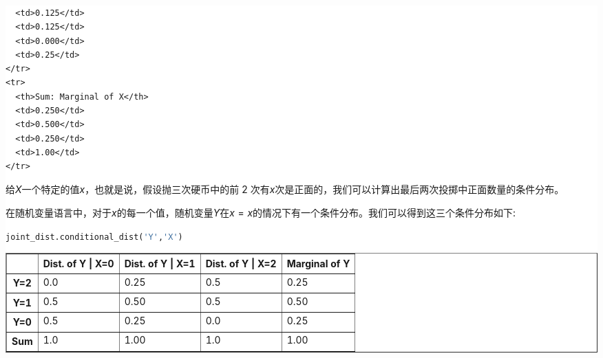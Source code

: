       <td>0.125</td>
      <td>0.125</td>
      <td>0.000</td>
      <td>0.25</td>
    </tr>
    <tr>
      <th>Sum: Marginal of X</th>
      <td>0.250</td>
      <td>0.500</td>
      <td>0.250</td>
      <td>1.00</td>
    </tr>
  </tbody>
</table>

给$X$一个特定的值$x$，也就是说，假设抛三次硬币中的前 2 次有$x$次是正面的，我们可以计算出最后两次投掷中正面数量的条件分布。

在随机变量语言中，对于$x$的每一个值，随机变量$Y$在$x =x$的情况下有一个条件分布。我们可以得到这三个条件分布如下:
```py 
joint_dist.conditional_dist('Y','X')
```
<table border="1" class="dataframe">
  <thead>
    <tr style="text-align: right;">
      <th></th>
      <th>Dist. of Y | X=0</th>
      <th>Dist. of Y | X=1</th>
      <th>Dist. of Y | X=2</th>
      <th>Marginal of Y</th>
    </tr>
  </thead>
  <tbody>
    <tr>
      <th>Y=2</th>
      <td>0.0</td>
      <td>0.25</td>
      <td>0.5</td>
      <td>0.25</td>
    </tr>
    <tr>
      <th>Y=1</th>
      <td>0.5</td>
      <td>0.50</td>
      <td>0.5</td>
      <td>0.50</td>
    </tr>
    <tr>
      <th>Y=0</th>
      <td>0.5</td>
      <td>0.25</td>
      <td>0.0</td>
      <td>0.25</td>
    </tr>
    <tr>
      <th>Sum</th>
      <td>1.0</td>
      <td>1.00</td>
      <td>1.0</td>
      <td>1.00</td>
    </tr>
  </tbody>
</table>
